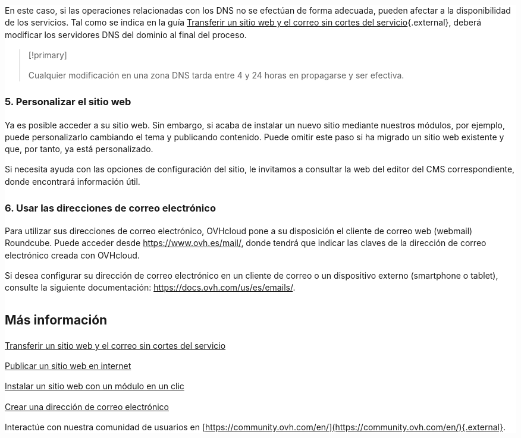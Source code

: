 En este caso, si las operaciones relacionadas con los DNS no se efectúan de forma adecuada, pueden afectar a la disponibilidad de los servicios. Tal como se indica en la guía [Transferir un sitio web y el correo sin cortes del servicio](https://docs.ovh.com/us/es/domains/web_hosting_transferir_un_sitio_web_y_el_correo_sin_cortes_del_servicio/){.external}, deberá modificar los servidores DNS del dominio al final del proceso.

> [!primary]
>
> Cualquier modificación en una zona DNS tarda entre 4 y 24 horas en propagarse y ser efectiva.
>

### 5. Personalizar el sitio web

Ya es posible acceder a su sitio web. Sin embargo, si acaba de instalar un nuevo sitio mediante nuestros módulos, por ejemplo, puede personalizarlo cambiando el tema y publicando contenido. Puede omitir este paso si ha migrado un sitio web existente y que, por tanto, ya está personalizado.

Si necesita ayuda con las opciones de configuración del sitio, le invitamos a consultar la web del editor del CMS correspondiente, donde encontrará información útil.

### 6. Usar las direcciones de correo electrónico

Para utilizar sus direcciones de correo electrónico, OVHcloud pone a su disposición el cliente de correo web (webmail) Roundcube. Puede acceder desde <https://www.ovh.es/mail/>, donde tendrá que indicar las claves de la dirección de correo electrónico creada con OVHcloud.

Si desea configurar su dirección de correo electrónico en un cliente de correo o un dispositivo externo (smartphone o tablet), consulte la siguiente documentación: <https://docs.ovh.com/us/es/emails/>.

## Más información

[Transferir un sitio web y el correo sin cortes del servicio](https://docs.ovh.com/us/es/domains/web_hosting_transferir_un_sitio_web_y_el_correo_sin_cortes_del_servicio/)

[Publicar un sitio web en internet](https://docs.ovh.com/us/es/hosting/web_hosting_publicar_un_sitio_web_en_internet/)

[Instalar un sitio web con un módulo en un clic](https://docs.ovh.com/us/es/hosting/modulos-en-un-clic/)

[Crear una dirección de correo electrónico](https://docs.ovh.com/us/es/emails/correo_guia_de_creacion_de_una_direccion_de_correo_electronico/)

Interactúe con nuestra comunidad de usuarios en [https://community.ovh.com/en/](https://community.ovh.com/en/){.external}.
